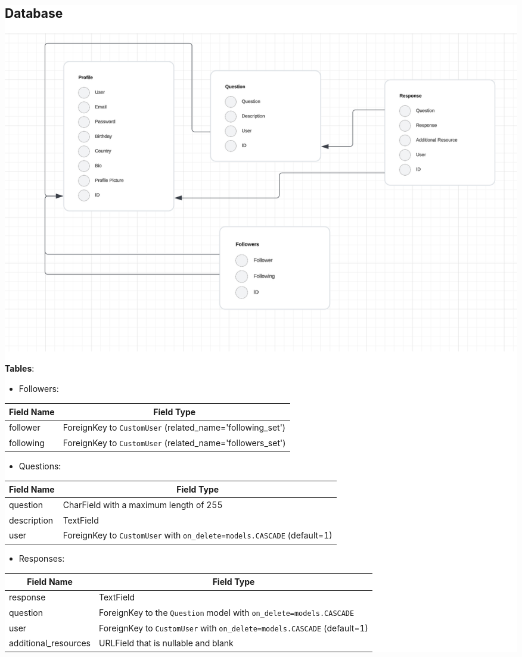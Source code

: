 ## Database

![Main Page](https://github.com/luayidriss/politicus/blob/7c3d3dbcb044bd66d8639f0663dd2b7046150cb3/media/Database%20Diagram.png)

**Tables**:
- Followers:

| Field Name | Field Type                                |
|------------|------------------------------------------|
| follower   | ForeignKey to `CustomUser` (related_name='following_set') |
| following  | ForeignKey to `CustomUser`  (related_name='followers_set') |

- Questions:

| Field Name | Field Type                                |
|------------|------------------------------------------|
| question   | CharField with a maximum length of 255  |
| description | TextField                            |
| user       | ForeignKey to `CustomUser` with `on_delete=models.CASCADE` (default=1) |

- Responses:

| Field Name | Field Type                                |
|------------|------------------------------------------|
| response   | TextField                                |
| question   | ForeignKey to the `Question` model with `on_delete=models.CASCADE` |
| user       | ForeignKey to `CustomUser` with `on_delete=models.CASCADE` (default=1) |
| additional_resources | URLField that is nullable and blank |
